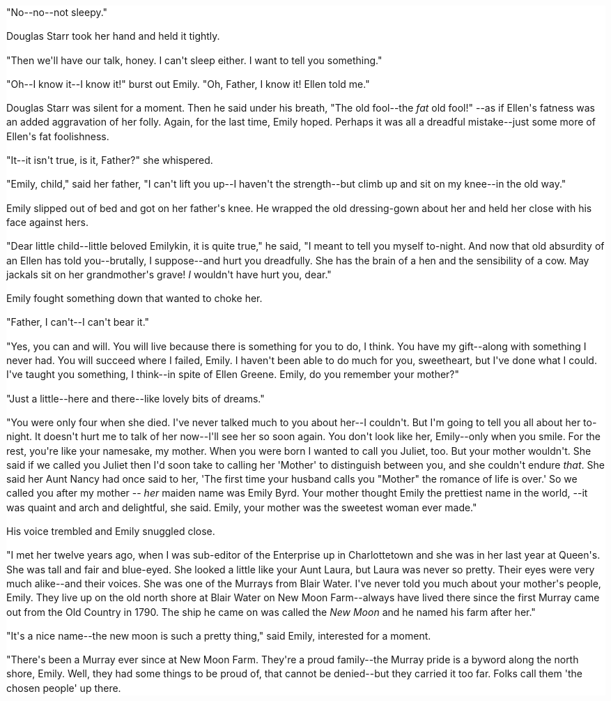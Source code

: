 "No--no--not sleepy."

Douglas Starr took her hand and held it tightly.

"Then we'll have our talk, honey. I can't sleep either. I want to tell you something."

"Oh--I know it--I know it!" burst out Emily. "Oh, Father, I know it! Ellen told me."

Douglas Starr was silent for a moment. Then he said under his breath, "The old fool--the _fat_ old fool!" --as if Ellen's fatness was an added aggravation of her folly. Again, for the last time, Emily hoped. Perhaps it was all a dreadful mistake--just some more of Ellen's fat foolishness.

"It--it isn't true, is it, Father?" she whispered.

"Emily, child," said her father, "I can't lift you up--I haven't the strength--but climb up and sit on my knee--in the old way."

Emily slipped out of bed and got on her father's knee. He wrapped the old dressing-gown about her and held her close with his face against hers.

"Dear little child--little beloved Emilykin, it is quite true," he said, "I meant to tell you myself to-night. And now that old absurdity of an Ellen has told you--brutally, I suppose--and hurt you dreadfully. She has the brain of a hen and the sensibility of a cow. May jackals sit on her grandmother's grave! _I_ wouldn't have hurt you, dear."

Emily fought something down that wanted to choke her.

"Father, I can't--I can't bear it."

"Yes, you can and will. You will live because there is something for you to do, I think. You have my gift--along with something I never had. You will succeed where I failed, Emily. I haven't been able to do much for you, sweetheart, but I've done what I could. I've taught you something, I think--in spite of Ellen Greene. Emily, do you remember your mother?"

"Just a little--here and there--like lovely bits of dreams."

"You were only four when she died. I've never talked much to you about her--I couldn't. But I'm going to tell you all about her to-night. It doesn't hurt me to talk of her now--I'll see her so soon again. You don't look like her, Emily--only when you smile. For the rest, you're like your namesake, my mother. When you were born I wanted to call you Juliet, too. But your mother wouldn't. She said if we called you Juliet then I'd soon take to calling her 'Mother' to distinguish between you, and she couldn't endure _that_. She said her Aunt Nancy had once said to her, 'The first time your husband calls you "Mother" the romance of life is over.' So we called you after my mother -- _her_ maiden name was Emily Byrd. Your mother thought Emily the prettiest name in the world, --it was quaint and arch and delightful, she said. Emily, your mother was the sweetest woman ever made."

His voice trembled and Emily snuggled close.

"I met her twelve years ago, when I was sub-editor of the Enterprise up in Charlottetown and she was in her last year at Queen's. She was tall and fair and blue-eyed. She looked a little like your Aunt Laura, but Laura was never so pretty. Their eyes were very much alike--and their voices. She was one of the Murrays from Blair Water. I've never told you much about your mother's people, Emily. They live up on the old north shore at Blair Water on New Moon Farm--always have lived there since the first Murray came out from the Old Country in 1790. The ship he came on was called the _New Moon_ and he named his farm after her."

"It's a nice name--the new moon is such a pretty thing," said Emily, interested for a moment.

"There's been a Murray ever since at New Moon Farm. They're a proud family--the Murray pride is a byword along the north shore, Emily. Well, they had some things to be proud of, that cannot be denied--but they carried it too far. Folks call them 'the chosen people' up there.
